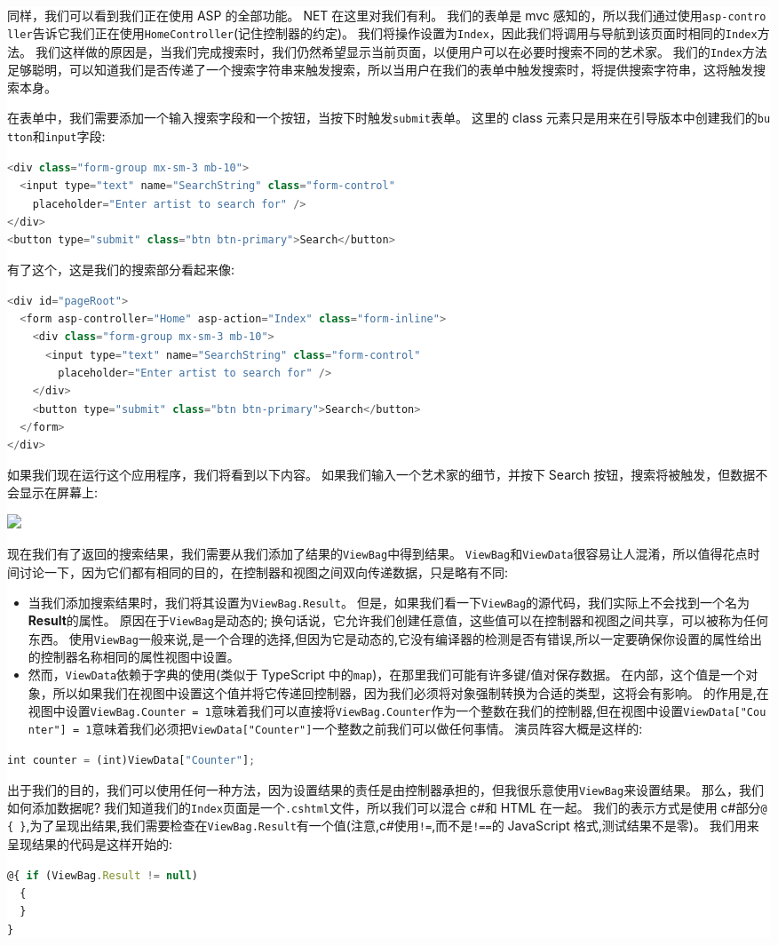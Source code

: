 同样，我们可以看到我们正在使用 ASP 的全部功能。 NET 在这里对我们有利。 我们的表单是 mvc 感知的，所以我们通过使用`asp-controller`告诉它我们正在使用`HomeController`(记住控制器的约定)。 我们将操作设置为`Index`，因此我们将调用与导航到该页面时相同的`Index`方法。 我们这样做的原因是，当我们完成搜索时，我们仍然希望显示当前页面，以便用户可以在必要时搜索不同的艺术家。 我们的`Index`方法足够聪明，可以知道我们是否传递了一个搜索字符串来触发搜索，所以当用户在我们的表单中触发搜索时，将提供搜索字符串，这将触发搜索本身。

在表单中，我们需要添加一个输入搜索字段和一个按钮，当按下时触发`submit`表单。 这里的 class 元素只是用来在引导版本中创建我们的`button`和`input`字段:

```js
<div class="form-group mx-sm-3 mb-10">
  <input type="text" name="SearchString" class="form-control" 
    placeholder="Enter artist to search for" />
</div>
<button type="submit" class="btn btn-primary">Search</button>
```

有了这个，这是我们的搜索部分看起来像:

```js
<div id="pageRoot">
  <form asp-controller="Home" asp-action="Index" class="form-inline">
    <div class="form-group mx-sm-3 mb-10">
      <input type="text" name="SearchString" class="form-control" 
        placeholder="Enter artist to search for" />
    </div>
    <button type="submit" class="btn btn-primary">Search</button>
  </form>
</div>
```

如果我们现在运行这个应用程序，我们将看到以下内容。 如果我们输入一个艺术家的细节，并按下 Search 按钮，搜索将被触发，但数据不会显示在屏幕上:

![](assets/526284b7-2120-4e9f-aecb-d84bc373a14e.png)

现在我们有了返回的搜索结果，我们需要从我们添加了结果的`ViewBag`中得到结果。 `ViewBag`和`ViewData`很容易让人混淆，所以值得花点时间讨论一下，因为它们都有相同的目的，在控制器和视图之间双向传递数据，只是略有不同:

*   当我们添加搜索结果时，我们将其设置为`ViewBag.Result`。 但是，如果我们看一下`ViewBag`的源代码，我们实际上不会找到一个名为**Result**的属性。 原因在于`ViewBag`是动态的; 换句话说，它允许我们创建任意值，这些值可以在控制器和视图之间共享，可以被称为任何东西。 使用`ViewBag`一般来说,是一个合理的选择,但因为它是动态的,它没有编译器的检测是否有错误,所以一定要确保你设置的属性给出的控制器名称相同的属性视图中设置。
*   然而，`ViewData`依赖于字典的使用(类似于 TypeScript 中的`map`)，在那里我们可能有许多键/值对保存数据。 在内部，这个值是一个对象，所以如果我们在视图中设置这个值并将它传递回控制器，因为我们必须将对象强制转换为合适的类型，这将会有影响。 的作用是,在视图中设置`ViewBag.Counter = 1`意味着我们可以直接将`ViewBag.Counter`作为一个整数在我们的控制器,但在视图中设置`ViewData["Counter"] = 1`意味着我们必须把`ViewData["Counter"]`一个整数之前我们可以做任何事情。 演员阵容大概是这样的:

```js
int counter = (int)ViewData["Counter"];
```

出于我们的目的，我们可以使用任何一种方法，因为设置结果的责任是由控制器承担的，但我很乐意使用`ViewBag`来设置结果。 那么，我们如何添加数据呢? 我们知道我们的`Index`页面是一个`.cshtml`文件，所以我们可以混合 c#和 HTML 在一起。 我们的表示方式是使用 c#部分`@{ }`,为了呈现出结果,我们需要检查在`ViewBag.Result`有一个值(注意,c#使用`!=`,而不是`!==`的 JavaScript 格式,测试结果不是零)。 我们用来呈现结果的代码是这样开始的:

```js
@{ if (ViewBag.Result != null)
  {
  }
}
```
